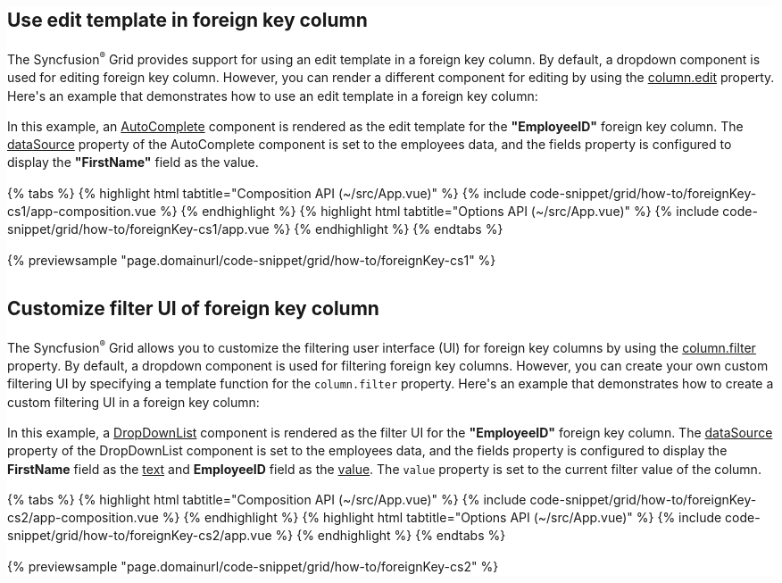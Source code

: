 ## Use edit template in foreign key column

The Syncfusion<sup style="font-size:70%">&reg;</sup> Grid provides support for using an edit template in a foreign key column. By default, a dropdown component is used for editing foreign key column. However, you can render a different component for editing by using the [column.edit](https://ej2.syncfusion.com/vue/documentation/api/grid/column/#edit) property. Here's an example that demonstrates how to use an edit template in a foreign key column:

In this example, an [AutoComplete](https://ej2.syncfusion.com/vue/demos/#/bootstrap5/auto-complete/default) component is rendered as the edit template for the **"EmployeeID"** foreign key column. The [dataSource](https://ej2.syncfusion.com/vue/documentation/api/auto-complete/#datasource) property of the AutoComplete component is set to the employees data, and the fields property is configured to display the **"FirstName"** field as the value.

{% tabs %}
{% highlight html tabtitle="Composition API (~/src/App.vue)" %}
{% include code-snippet/grid/how-to/foreignKey-cs1/app-composition.vue %}
{% endhighlight %}
{% highlight html tabtitle="Options API (~/src/App.vue)" %}
{% include code-snippet/grid/how-to/foreignKey-cs1/app.vue %}
{% endhighlight %}
{% endtabs %}
        
{% previewsample "page.domainurl/code-snippet/grid/how-to/foreignKey-cs1" %}

## Customize filter UI of foreign key column

The Syncfusion<sup style="font-size:70%">&reg;</sup> Grid allows you to customize the filtering user interface (UI) for foreign key columns by using the [column.filter](https://ej2.syncfusion.com/vue/documentation/api/grid/column/#filter) property. By default, a dropdown component is used for filtering foreign key columns. However, you can create your own custom filtering UI by specifying a template function for the `column.filter` property. Here's an example that demonstrates how to create a custom filtering UI in a foreign key column:

In this example, a [DropDownList](https://ej2.syncfusion.com/vue/demos/#/bootstrap5/drop-down-list/default) component is rendered as the filter UI for the **"EmployeeID"** foreign key column. The [dataSource](https://ej2.syncfusion.com/vue/documentation/api/drop-down-list#datasource) property of the DropDownList component is set to the employees data, and the fields property is configured to display the **FirstName** field as the [text](https://ej2.syncfusion.com/vue/documentation/api/drop-down-list#text) and **EmployeeID** field as the [value](https://ej2.syncfusion.com/vue/documentation/api/drop-down-list#value). The `value` property is set to the current filter value of the column.

{% tabs %}
{% highlight html tabtitle="Composition API (~/src/App.vue)" %}
{% include code-snippet/grid/how-to/foreignKey-cs2/app-composition.vue %}
{% endhighlight %}
{% highlight html tabtitle="Options API (~/src/App.vue)" %}
{% include code-snippet/grid/how-to/foreignKey-cs2/app.vue %}
{% endhighlight %}
{% endtabs %}
        
{% previewsample "page.domainurl/code-snippet/grid/how-to/foreignKey-cs2" %}
